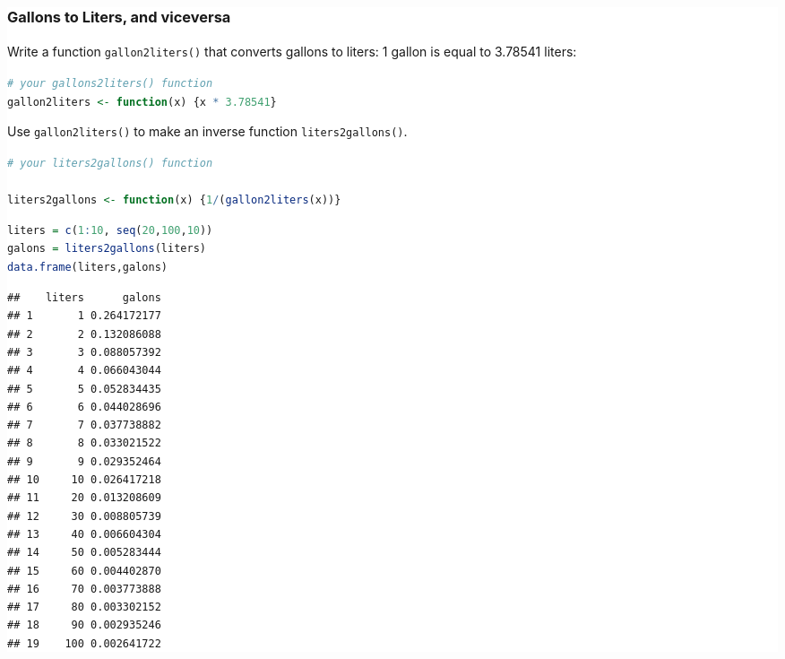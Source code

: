 ### Gallons to Liters, and viceversa

Write a function `gallon2liters()` that converts gallons to liters: 1 gallon is equal to 3.78541 liters:

``` r
# your gallons2liters() function
gallon2liters <- function(x) {x * 3.78541}
```

Use `gallon2liters()` to make an inverse function `liters2gallons()`.

``` r
# your liters2gallons() function

liters2gallons <- function(x) {1/(gallon2liters(x))}
```

``` r
liters = c(1:10, seq(20,100,10))
galons = liters2gallons(liters)
data.frame(liters,galons)
```

    ##    liters      galons
    ## 1       1 0.264172177
    ## 2       2 0.132086088
    ## 3       3 0.088057392
    ## 4       4 0.066043044
    ## 5       5 0.052834435
    ## 6       6 0.044028696
    ## 7       7 0.037738882
    ## 8       8 0.033021522
    ## 9       9 0.029352464
    ## 10     10 0.026417218
    ## 11     20 0.013208609
    ## 12     30 0.008805739
    ## 13     40 0.006604304
    ## 14     50 0.005283444
    ## 15     60 0.004402870
    ## 16     70 0.003773888
    ## 17     80 0.003302152
    ## 18     90 0.002935246
    ## 19    100 0.002641722
